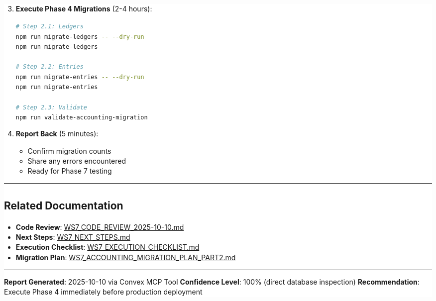 3. **Execute Phase 4 Migrations** (2-4 hours):
   ```bash
   # Step 2.1: Ledgers
   npm run migrate-ledgers -- --dry-run
   npm run migrate-ledgers

   # Step 2.2: Entries
   npm run migrate-entries -- --dry-run
   npm run migrate-entries

   # Step 2.3: Validate
   npm run validate-accounting-migration
   ```

4. **Report Back** (5 minutes):
   - Confirm migration counts
   - Share any errors encountered
   - Ready for Phase 7 testing

---

## Related Documentation

- **Code Review**: [WS7_CODE_REVIEW_2025-10-10.md](./WS7_CODE_REVIEW_2025-10-10.md)
- **Next Steps**: [WS7_NEXT_STEPS.md](./WS7_NEXT_STEPS.md)
- **Execution Checklist**: [WS7_EXECUTION_CHECKLIST.md](./WS7_EXECUTION_CHECKLIST.md)
- **Migration Plan**: [WS7_ACCOUNTING_MIGRATION_PLAN_PART2.md](./WS7_ACCOUNTING_MIGRATION_PLAN_PART2.md)

---

**Report Generated**: 2025-10-10 via Convex MCP Tool
**Confidence Level**: 100% (direct database inspection)
**Recommendation**: Execute Phase 4 immediately before production deployment
